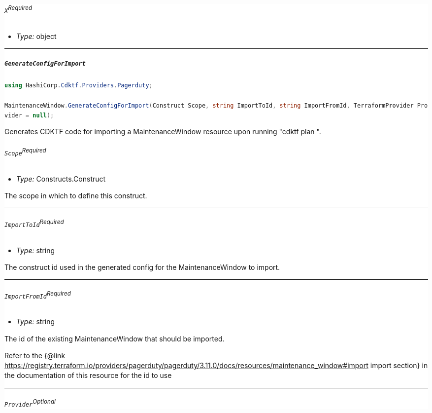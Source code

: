###### `X`<sup>Required</sup> <a name="X" id="@cdktf/provider-pagerduty.maintenanceWindow.MaintenanceWindow.isTerraformResource.parameter.x"></a>

- *Type:* object

---

##### `GenerateConfigForImport` <a name="GenerateConfigForImport" id="@cdktf/provider-pagerduty.maintenanceWindow.MaintenanceWindow.generateConfigForImport"></a>

```csharp
using HashiCorp.Cdktf.Providers.Pagerduty;

MaintenanceWindow.GenerateConfigForImport(Construct Scope, string ImportToId, string ImportFromId, TerraformProvider Provider = null);
```

Generates CDKTF code for importing a MaintenanceWindow resource upon running "cdktf plan <stack-name>".

###### `Scope`<sup>Required</sup> <a name="Scope" id="@cdktf/provider-pagerduty.maintenanceWindow.MaintenanceWindow.generateConfigForImport.parameter.scope"></a>

- *Type:* Constructs.Construct

The scope in which to define this construct.

---

###### `ImportToId`<sup>Required</sup> <a name="ImportToId" id="@cdktf/provider-pagerduty.maintenanceWindow.MaintenanceWindow.generateConfigForImport.parameter.importToId"></a>

- *Type:* string

The construct id used in the generated config for the MaintenanceWindow to import.

---

###### `ImportFromId`<sup>Required</sup> <a name="ImportFromId" id="@cdktf/provider-pagerduty.maintenanceWindow.MaintenanceWindow.generateConfigForImport.parameter.importFromId"></a>

- *Type:* string

The id of the existing MaintenanceWindow that should be imported.

Refer to the {@link https://registry.terraform.io/providers/pagerduty/pagerduty/3.11.0/docs/resources/maintenance_window#import import section} in the documentation of this resource for the id to use

---

###### `Provider`<sup>Optional</sup> <a name="Provider" id="@cdktf/provider-pagerduty.maintenanceWindow.MaintenanceWindow.generateConfigForImport.parameter.provider"></a>
